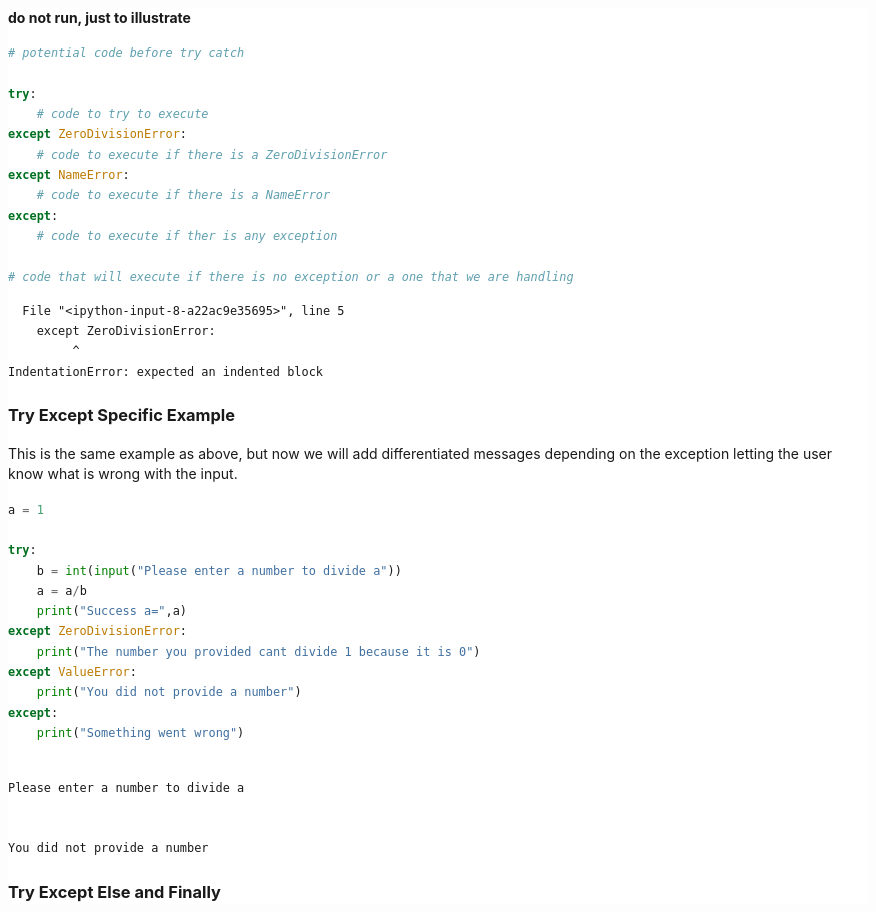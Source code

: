 
<b>do not run, just to illustrate</b>



```python
# potential code before try catch

try:
    # code to try to execute
except ZeroDivisionError:
    # code to execute if there is a ZeroDivisionError
except NameError:
    # code to execute if there is a NameError
except:
    # code to execute if ther is any exception
    
# code that will execute if there is no exception or a one that we are handling
```


      File "<ipython-input-8-a22ac9e35695>", line 5
        except ZeroDivisionError:
             ^
    IndentationError: expected an indented block



### Try Except Specific Example


This is the same example as above, but now we will add differentiated messages depending on the exception letting the user know what is wrong with the input.



```python
a = 1

try:
    b = int(input("Please enter a number to divide a"))
    a = a/b
    print("Success a=",a)
except ZeroDivisionError:
    print("The number you provided cant divide 1 because it is 0")
except ValueError:
    print("You did not provide a number")
except:
    print("Something went wrong")
        

```

    Please enter a number to divide a 


    You did not provide a number


### Try Except Else and Finally
